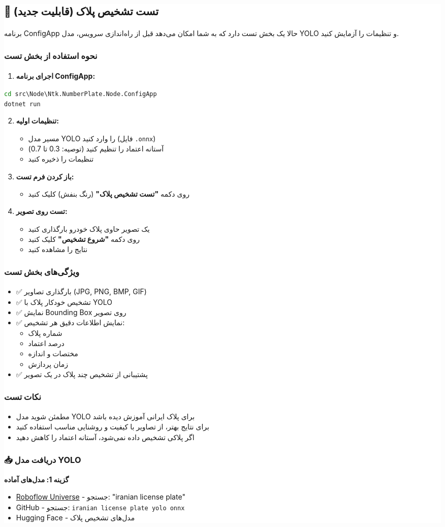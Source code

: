 
## 🧪 تست تشخیص پلاک (قابلیت جدید)

برنامه ConfigApp حالا یک بخش تست دارد که به شما امکان می‌دهد قبل از راه‌اندازی سرویس، مدل YOLO و تنظیمات را آزمایش کنید.

### نحوه استفاده از بخش تست

1. **اجرای برنامه ConfigApp:**

```cmd
cd src\Node\Ntk.NumberPlate.Node.ConfigApp
dotnet run
```

2. **تنظیمات اولیه:**

   - مسیر مدل YOLO را وارد کنید (فایل `.onnx`)
   - آستانه اعتماد را تنظیم کنید (توصیه: 0.3 تا 0.7)
   - تنظیمات را ذخیره کنید

3. **باز کردن فرم تست:**

   - روی دکمه **"تست تشخیص پلاک"** (رنگ بنفش) کلیک کنید

4. **تست روی تصویر:**
   - یک تصویر حاوی پلاک خودرو بارگذاری کنید
   - روی دکمه **"شروع تشخیص"** کلیک کنید
   - نتایج را مشاهده کنید

### ویژگی‌های بخش تست

- ✅ بارگذاری تصاویر (JPG, PNG, BMP, GIF)
- ✅ تشخیص خودکار پلاک با YOLO
- ✅ نمایش Bounding Box روی تصویر
- ✅ نمایش اطلاعات دقیق هر تشخیص:
  - شماره پلاک
  - درصد اعتماد
  - مختصات و اندازه
  - زمان پردازش
- ✅ پشتیبانی از تشخیص چند پلاک در یک تصویر

### نکات تست

- مطمئن شوید مدل YOLO برای پلاک ایرانی آموزش دیده باشد
- برای نتایج بهتر، از تصاویر با کیفیت و روشنایی مناسب استفاده کنید
- اگر پلاکی تشخیص داده نمی‌شود، آستانه اعتماد را کاهش دهید

### 📥 دریافت مدل YOLO

**گزینه 1: مدل‌های آماده**

- [Roboflow Universe](https://universe.roboflow.com/) - جستجو: "iranian license plate"
- GitHub - جستجو: `iranian license plate yolo onnx`
- Hugging Face - مدل‌های تشخیص پلاک
